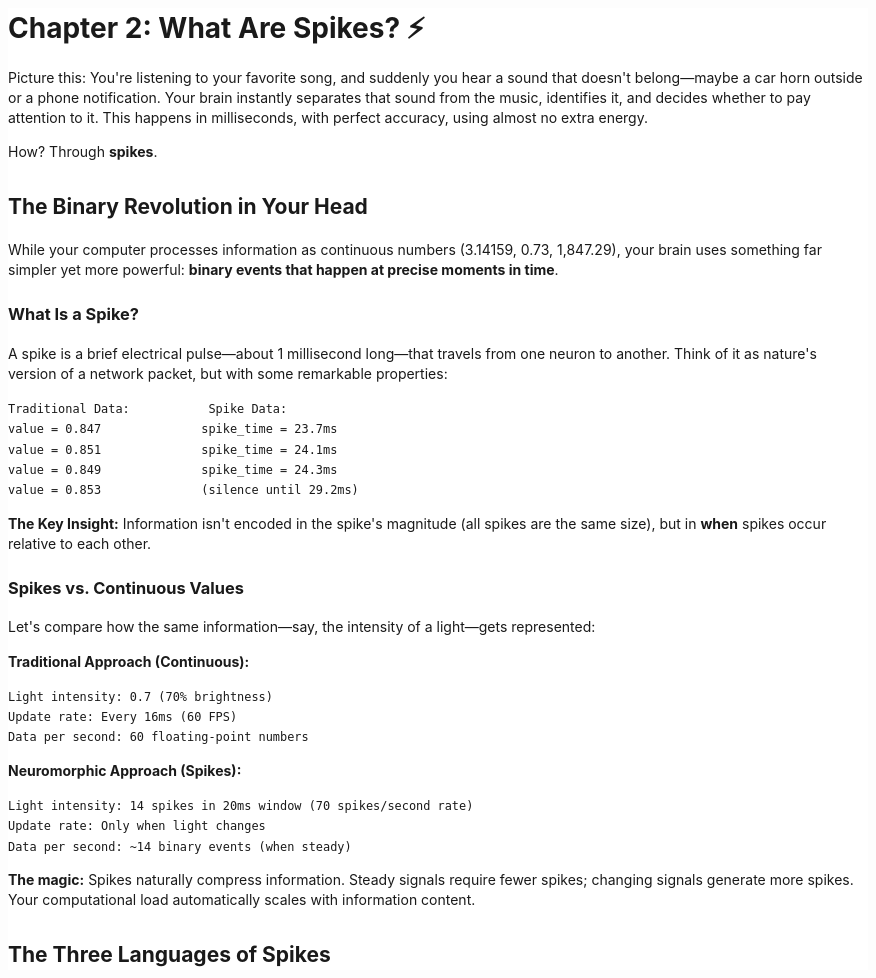 # Chapter 2: What Are Spikes? ⚡

Picture this: You're listening to your favorite song, and suddenly you hear a sound that doesn't belong—maybe a car horn outside or a phone notification. Your brain instantly separates that sound from the music, identifies it, and decides whether to pay attention to it. This happens in milliseconds, with perfect accuracy, using almost no extra energy.

How? Through **spikes**.

## The Binary Revolution in Your Head

While your computer processes information as continuous numbers (3.14159, 0.73, 1,847.29), your brain uses something far simpler yet more powerful: **binary events that happen at precise moments in time**.

### What Is a Spike?

A spike is a brief electrical pulse—about 1 millisecond long—that travels from one neuron to another. Think of it as nature's version of a network packet, but with some remarkable properties:

```
Traditional Data:           Spike Data:
value = 0.847              spike_time = 23.7ms
value = 0.851              spike_time = 24.1ms  
value = 0.849              spike_time = 24.3ms
value = 0.853              (silence until 29.2ms)
```

**The Key Insight:** Information isn't encoded in the spike's magnitude (all spikes are the same size), but in **when** spikes occur relative to each other.

### Spikes vs. Continuous Values

Let's compare how the same information—say, the intensity of a light—gets represented:

**Traditional Approach (Continuous):**
```
Light intensity: 0.7 (70% brightness)
Update rate: Every 16ms (60 FPS)
Data per second: 60 floating-point numbers
```

**Neuromorphic Approach (Spikes):**
```
Light intensity: 14 spikes in 20ms window (70 spikes/second rate)
Update rate: Only when light changes
Data per second: ~14 binary events (when steady)
```

**The magic:** Spikes naturally compress information. Steady signals require fewer spikes; changing signals generate more spikes. Your computational load automatically scales with information content.

## The Three Languages of Spikes
